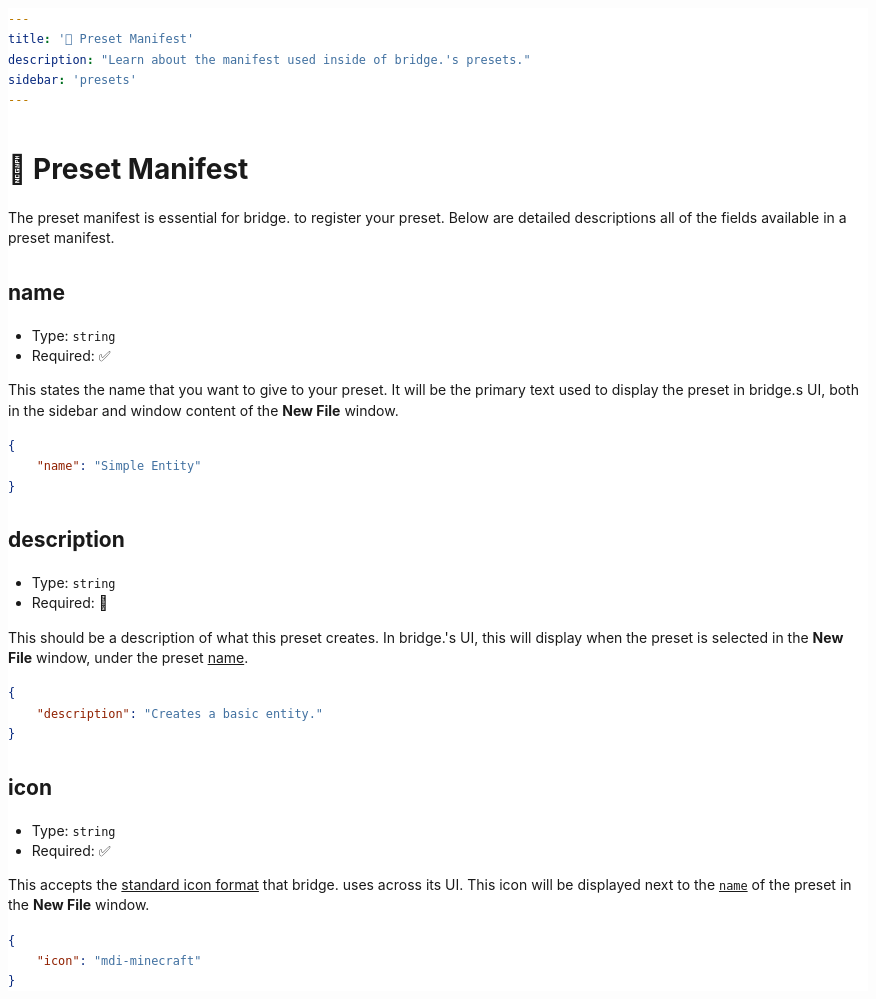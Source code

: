 ```yaml
---
title: '📝 Preset Manifest'
description: "Learn about the manifest used inside of bridge.'s presets."
sidebar: 'presets'
---
```


# :memo: Preset Manifest

The preset manifest is essential for bridge. to register your preset. Below are detailed descriptions all of the fields available in a preset manifest.

## name

-   Type: `string`
-   Required: :white_check_mark:

This states the name that you want to give to your preset. It will be the primary text used to display the preset in bridge.s UI, both in the sidebar and window content of the **New File** window.

```json
{
	"name": "Simple Entity"
}
```

## description

-   Type: `string`
-   Required: :no_entry_sign:

This should be a description of what this preset creates. In bridge.'s UI, this will display when the preset is selected in the **New File** window, under the preset [name](#name).

```json
{
	"description": "Creates a basic entity."
}
```

## icon

-   Type: `string`
-   Required: :white_check_mark:

This accepts the [standard icon format](/extensions/misc/icons/icons) that bridge. uses across its UI. This icon will be displayed next to the [`name`](#name) of the preset in the **New File** window.

```json
{
	"icon": "mdi-minecraft"
}
```
